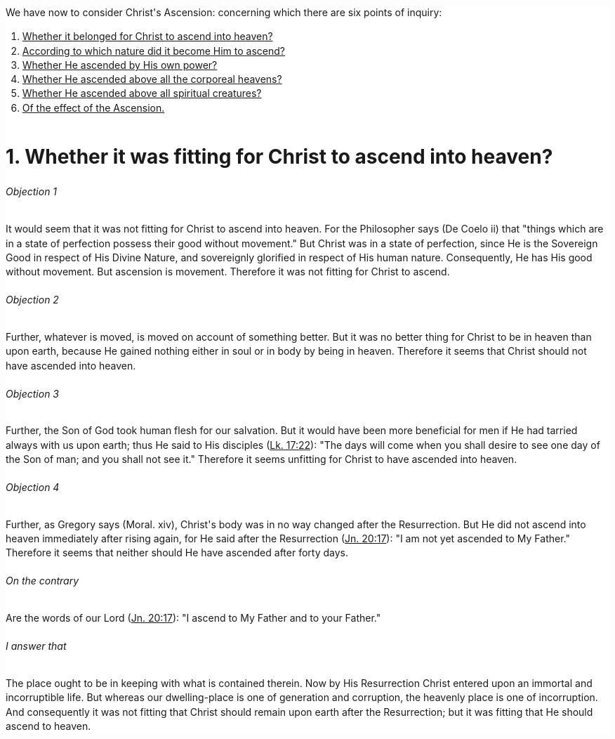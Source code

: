 We have now to consider Christ's Ascension: concerning which there are six points of inquiry:  

1. [ Whether it belonged for Christ to ascend into heaven?](#1.%20Whether%20it%20was%20fitting%20for%20Christ%20to%20ascend%20into%20heaven?)
2. [ According to which nature did it become Him to ascend?](#2.%20Whether%20Christ's%20Ascension%20into%20heaven%20belonged%20to%20Him%20according%20to%20His%20Divine%20Nature?)
3. [ Whether He ascended by His own power?](#3.%20Whether%20Christ%20ascended%20by%20His%20own%20power?)
4. [ Whether He ascended above all the corporeal heavens?](#4.%20Whether%20Christ%20ascended%20above%20all%20the%20heavens?)
5. [ Whether He ascended above all spiritual creatures?](#5.%20Whether%20Christ's%20body%20ascended%20above%20every%20spiritual%20creature?)
6. [ Of the effect of the Ascension.  ](#6.%20Whether%20Christ's%20Ascension%20is%20the%20cause%20of%20our%20salvation?)



# 1. Whether it was fitting for Christ to ascend into heaven? 

###### Objection 1
It would seem that it was not fitting for Christ to ascend into heaven. For the Philosopher says (De Coelo ii) that "things which are in a state of perfection possess their good without movement." But Christ was in a state of perfection, since He is the Sovereign Good in respect of His Divine Nature, and sovereignly glorified in respect of His human nature. Consequently, He has His good without movement. But ascension is movement. Therefore it was not fitting for Christ to ascend.  

###### Objection 2
Further, whatever is moved, is moved on account of something better. But it was no better thing for Christ to be in heaven than upon earth, because He gained nothing either in soul or in body by being in heaven. Therefore it seems that Christ should not have ascended into heaven.  

###### Objection 3
Further, the Son of God took human flesh for our salvation. But it would have been more beneficial for men if He had tarried always with us upon earth; thus He said to His disciples ([Lk. 17:22](http://bible.gospelcom.net/bible?Lk++17:22)): "The days will come when you shall desire to see one day of the Son of man; and you shall not see it." Therefore it seems unfitting for Christ to have ascended into heaven.  

###### Objection 4
Further, as Gregory says (Moral. xiv), Christ's body was in no way changed after the Resurrection. But He did not ascend into heaven immediately after rising again, for He said after the Resurrection ([Jn. 20:17](http://bible.gospelcom.net/bible?Jn++20:17)): "I am not yet ascended to My Father." Therefore it seems that neither should He have ascended after forty days.  

###### On the contrary
Are the words of our Lord ([Jn. 20:17](http://bible.gospelcom.net/bible?Jn++20:17)): "I ascend to My Father and to your Father."  

###### I answer that
The place ought to be in keeping with what is contained therein. Now by His Resurrection Christ entered upon an immortal and incorruptible life. But whereas our dwelling-place is one of generation and corruption, the heavenly place is one of incorruption. And consequently it was not fitting that Christ should remain upon earth after the Resurrection; but it was fitting that He should ascend to heaven.  
